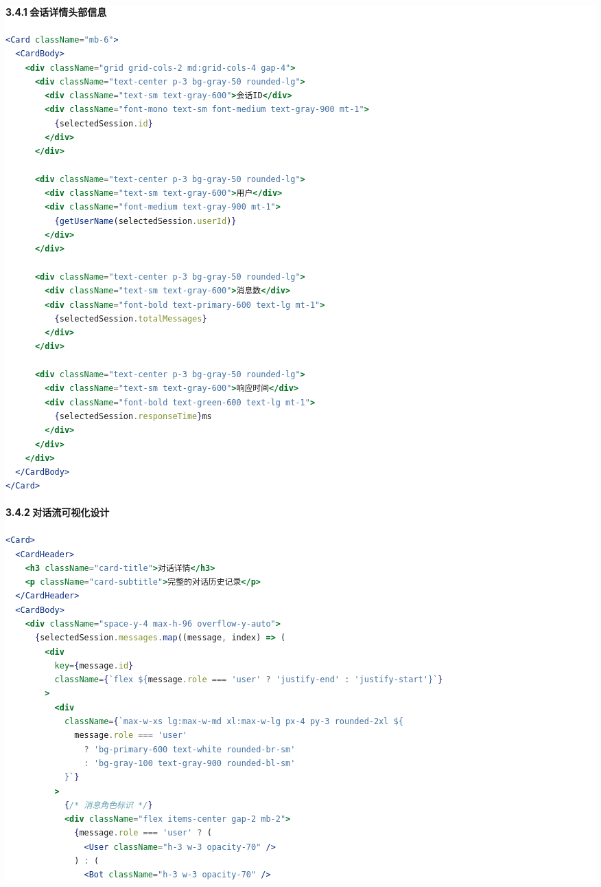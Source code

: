 #### 3.4.1 会话详情头部信息
```jsx
<Card className="mb-6">
  <CardBody>
    <div className="grid grid-cols-2 md:grid-cols-4 gap-4">
      <div className="text-center p-3 bg-gray-50 rounded-lg">
        <div className="text-sm text-gray-600">会话ID</div>
        <div className="font-mono text-sm font-medium text-gray-900 mt-1">
          {selectedSession.id}
        </div>
      </div>
      
      <div className="text-center p-3 bg-gray-50 rounded-lg">
        <div className="text-sm text-gray-600">用户</div>
        <div className="font-medium text-gray-900 mt-1">
          {getUserName(selectedSession.userId)}
        </div>
      </div>
      
      <div className="text-center p-3 bg-gray-50 rounded-lg">
        <div className="text-sm text-gray-600">消息数</div>
        <div className="font-bold text-primary-600 text-lg mt-1">
          {selectedSession.totalMessages}
        </div>
      </div>
      
      <div className="text-center p-3 bg-gray-50 rounded-lg">
        <div className="text-sm text-gray-600">响应时间</div>
        <div className="font-bold text-green-600 text-lg mt-1">
          {selectedSession.responseTime}ms
        </div>
      </div>
    </div>
  </CardBody>
</Card>
```

#### 3.4.2 对话流可视化设计
```jsx
<Card>
  <CardHeader>
    <h3 className="card-title">对话详情</h3>
    <p className="card-subtitle">完整的对话历史记录</p>
  </CardHeader>
  <CardBody>
    <div className="space-y-4 max-h-96 overflow-y-auto">
      {selectedSession.messages.map((message, index) => (
        <div 
          key={message.id}
          className={`flex ${message.role === 'user' ? 'justify-end' : 'justify-start'}`}
        >
          <div 
            className={`max-w-xs lg:max-w-md xl:max-w-lg px-4 py-3 rounded-2xl ${
              message.role === 'user' 
                ? 'bg-primary-600 text-white rounded-br-sm' 
                : 'bg-gray-100 text-gray-900 rounded-bl-sm'
            }`}
          >
            {/* 消息角色标识 */}
            <div className="flex items-center gap-2 mb-2">
              {message.role === 'user' ? (
                <User className="h-3 w-3 opacity-70" />
              ) : (
                <Bot className="h-3 w-3 opacity-70" />
```